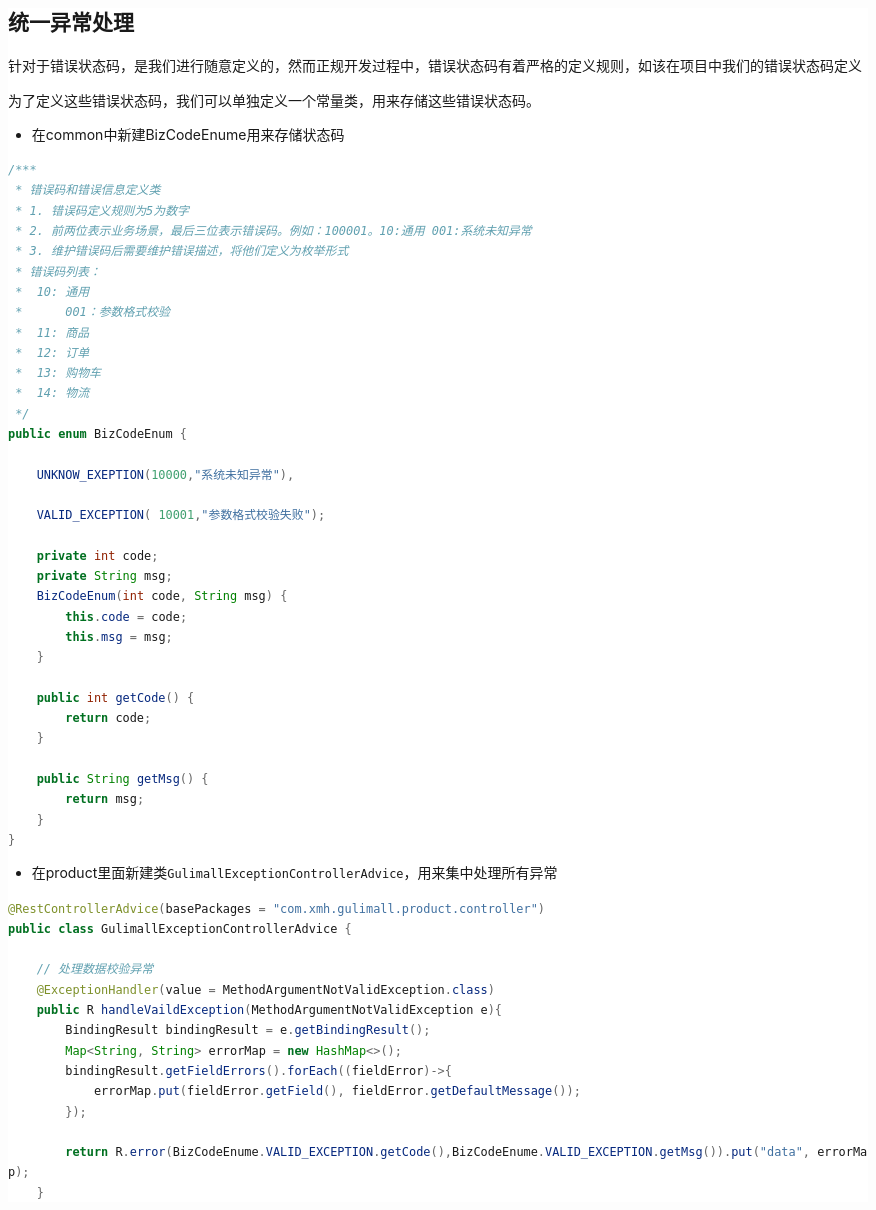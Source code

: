 ```java
```

## 统一异常处理

针对于错误状态码，是我们进行随意定义的，然而正规开发过程中，错误状态码有着严格的定义规则，如该在项目中我们的错误状态码定义


为了定义这些错误状态码，我们可以单独定义一个常量类，用来存储这些错误状态码。

- 在common中新建BizCodeEnume用来存储状态码

```java
/***
 * 错误码和错误信息定义类
 * 1. 错误码定义规则为5为数字
 * 2. 前两位表示业务场景，最后三位表示错误码。例如：100001。10:通用 001:系统未知异常
 * 3. 维护错误码后需要维护错误描述，将他们定义为枚举形式
 * 错误码列表：
 *  10: 通用
 *      001：参数格式校验
 *  11: 商品
 *  12: 订单
 *  13: 购物车
 *  14: 物流
 */
public enum BizCodeEnum {

    UNKNOW_EXEPTION(10000,"系统未知异常"),

    VALID_EXCEPTION( 10001,"参数格式校验失败");

    private int code;
    private String msg;
    BizCodeEnum(int code, String msg) {
        this.code = code;
        this.msg = msg;
    }

    public int getCode() {
        return code;
    }

    public String getMsg() {
        return msg;
    }
}
```

- 在product里面新建类`GulimallExceptionControllerAdvice`，用来集中处理所有异常

```java
@RestControllerAdvice(basePackages = "com.xmh.gulimall.product.controller")
public class GulimallExceptionControllerAdvice {

    // 处理数据校验异常
    @ExceptionHandler(value = MethodArgumentNotValidException.class)
    public R handleVaildException(MethodArgumentNotValidException e){
        BindingResult bindingResult = e.getBindingResult();
        Map<String, String> errorMap = new HashMap<>();
        bindingResult.getFieldErrors().forEach((fieldError)->{
            errorMap.put(fieldError.getField(), fieldError.getDefaultMessage());
        });

        return R.error(BizCodeEnume.VALID_EXCEPTION.getCode(),BizCodeEnume.VALID_EXCEPTION.getMsg()).put("data", errorMap);
    }
```